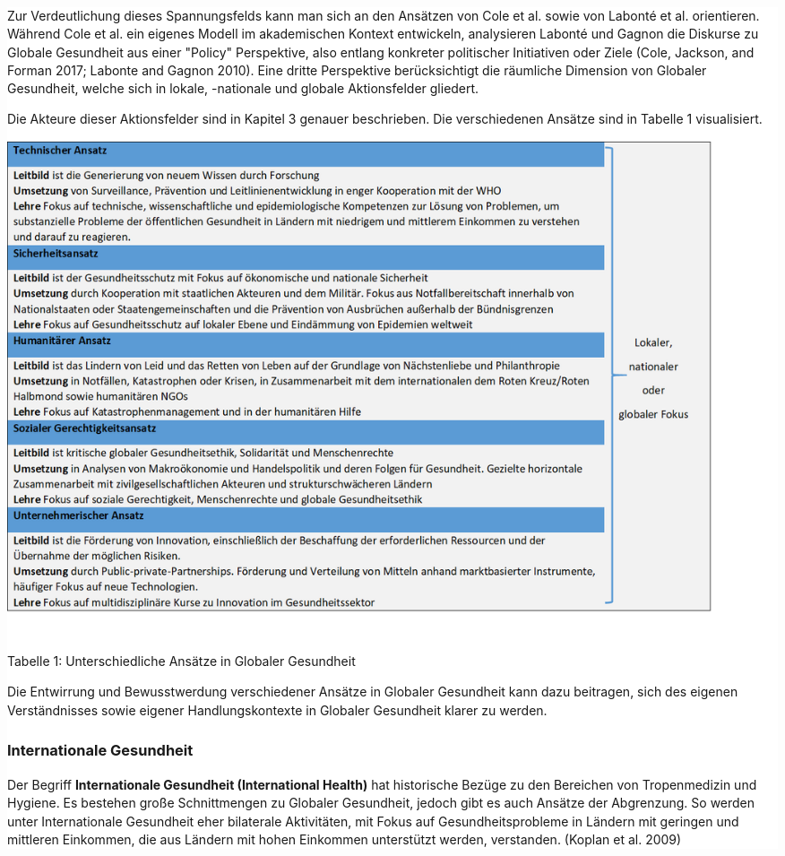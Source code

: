 Zur Verdeutlichung dieses Spannungsfelds kann man sich an den Ansätzen von Cole
et al. sowie von Labonté et al. orientieren. Während Cole et al. ein eigenes
Modell im akademischen Kontext entwickeln, analysieren Labonté und Gagnon die
Diskurse zu Globale Gesundheit aus einer "Policy" Perspektive, also entlang
konkreter politischer Initiativen oder Ziele (Cole, Jackson, and Forman 2017;
Labonte and Gagnon 2010). Eine dritte Perspektive berücksichtigt die räumliche
Dimension von Globaler Gesundheit, welche sich in lokale, -nationale und globale
Aktionsfelder gliedert.

Die Akteure dieser Aktionsfelder sind in Kapitel 3 genauer beschrieben. Die
verschiedenen Ansätze sind in Tabelle 1 visualisiert.

![](images/11f2bf0a1ce80c0e1fc540e0c1856fb0.png)

Tabelle 1: Unterschiedliche Ansätze in Globaler Gesundheit

Die Entwirrung und Bewusstwerdung verschiedener Ansätze in Globaler Gesundheit
kann dazu beitragen, sich des eigenen Verständnisses sowie eigener
Handlungskontexte in Globaler Gesundheit klarer zu werden.

### **Internationale Gesundheit**

Der Begriff **Internationale Gesundheit (International Health)** hat historische
Bezüge zu den Bereichen von Tropenmedizin und Hygiene. Es bestehen große
Schnittmengen zu Globaler Gesundheit, jedoch gibt es auch Ansätze der
Abgrenzung. So werden unter Internationale Gesundheit eher bilaterale
Aktivitäten, mit Fokus auf Gesundheitsprobleme in Ländern mit geringen und
mittleren Einkommen, die aus Ländern mit hohen Einkommen unterstützt werden,
verstanden. (Koplan et al. 2009)

